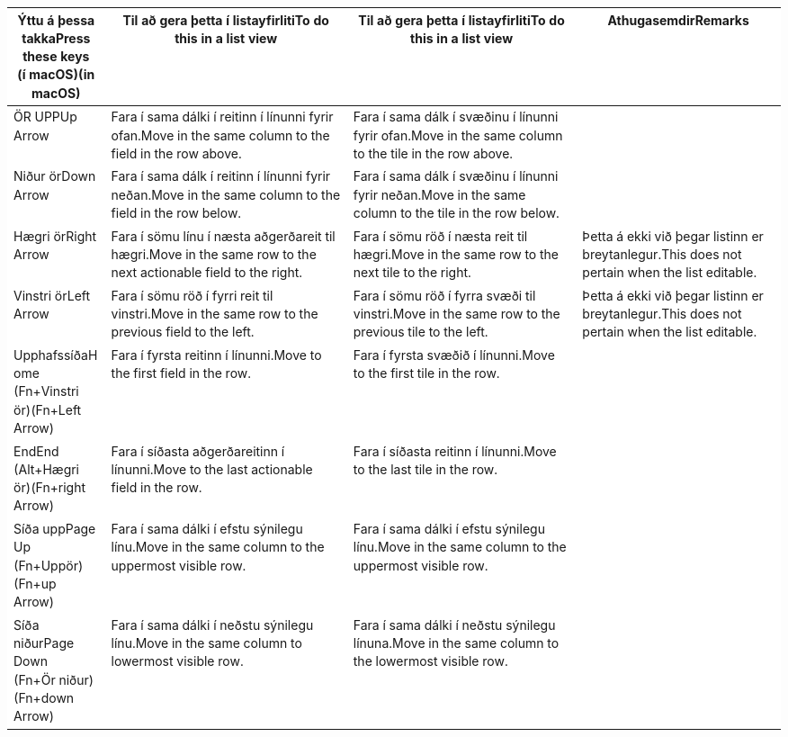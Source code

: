 
|<span data-ttu-id="0780f-132">Ýttu á þessa takka</span><span class="sxs-lookup"><span data-stu-id="0780f-132">Press these keys</span></span><br /><span data-ttu-id="0780f-133">(í macOS)</span><span class="sxs-lookup"><span data-stu-id="0780f-133">(in macOS)</span></span>|<span data-ttu-id="0780f-134">Til að gera þetta í listayfirliti</span><span class="sxs-lookup"><span data-stu-id="0780f-134">To do this in a list view</span></span> |<span data-ttu-id="0780f-135">Til að gera þetta í listayfirliti</span><span class="sxs-lookup"><span data-stu-id="0780f-135">To do this in a list view</span></span> |<span data-ttu-id="0780f-136">Athugasemdir</span><span class="sxs-lookup"><span data-stu-id="0780f-136">Remarks</span></span>|
|-----------------|-------|-------|-------|
|<span data-ttu-id="0780f-137">ÖR UPP</span><span class="sxs-lookup"><span data-stu-id="0780f-137">Up Arrow</span></span>|<span data-ttu-id="0780f-138">Fara í sama dálki í reitinn í línunni fyrir ofan.</span><span class="sxs-lookup"><span data-stu-id="0780f-138">Move in the same column to the field in the row above.</span></span>| <span data-ttu-id="0780f-139">Fara í sama dálk í svæðinu í línunni fyrir ofan.</span><span class="sxs-lookup"><span data-stu-id="0780f-139">Move in the same column to the tile in the row above.</span></span>  |  | 
|<span data-ttu-id="0780f-140">Niður ör</span><span class="sxs-lookup"><span data-stu-id="0780f-140">Down Arrow</span></span>|<span data-ttu-id="0780f-141">Fara í sama dálk í reitinn í línunni fyrir neðan.</span><span class="sxs-lookup"><span data-stu-id="0780f-141">Move in the same column to the field in the row below.</span></span> |<span data-ttu-id="0780f-142">Fara í sama dálk í svæðinu í línunni fyrir neðan.</span><span class="sxs-lookup"><span data-stu-id="0780f-142">Move in the same column to the tile in the row below.</span></span> | |
|<span data-ttu-id="0780f-143">Hægri ör</span><span class="sxs-lookup"><span data-stu-id="0780f-143">Right Arrow</span></span>|<span data-ttu-id="0780f-144">Fara í sömu línu í næsta aðgerðareit til hægri.</span><span class="sxs-lookup"><span data-stu-id="0780f-144">Move in the same row to the next actionable field to the right.</span></span>| <span data-ttu-id="0780f-145">Fara í sömu röð í næsta reit til hægri.</span><span class="sxs-lookup"><span data-stu-id="0780f-145">Move in the same row to the next tile to the right.</span></span> |<span data-ttu-id="0780f-146">Þetta á ekki við þegar listinn er breytanlegur.</span><span class="sxs-lookup"><span data-stu-id="0780f-146">This does not pertain when the list editable.</span></span>|
|<span data-ttu-id="0780f-147">Vinstri ör</span><span class="sxs-lookup"><span data-stu-id="0780f-147">Left Arrow</span></span>|<span data-ttu-id="0780f-148">Fara í sömu röð í fyrri reit til vinstri.</span><span class="sxs-lookup"><span data-stu-id="0780f-148">Move in the same row to the previous field to the left.</span></span> | <span data-ttu-id="0780f-149">Fara í sömu röð í fyrra svæði til vinstri.</span><span class="sxs-lookup"><span data-stu-id="0780f-149">Move in the same row to the previous tile to the left.</span></span> |<span data-ttu-id="0780f-150">Þetta á ekki við þegar listinn er breytanlegur.</span><span class="sxs-lookup"><span data-stu-id="0780f-150">This does not pertain when the list editable.</span></span>|
|<span data-ttu-id="0780f-151">Upphafssíða</span><span class="sxs-lookup"><span data-stu-id="0780f-151">Home</span></span><br /><span data-ttu-id="0780f-152">(Fn+Vinstri ör)</span><span class="sxs-lookup"><span data-stu-id="0780f-152">(Fn+Left Arrow)</span></span>|<span data-ttu-id="0780f-153">Fara í fyrsta reitinn í línunni.</span><span class="sxs-lookup"><span data-stu-id="0780f-153">Move to the first field in the row.</span></span>|<span data-ttu-id="0780f-154">Fara í fyrsta svæðið í línunni.</span><span class="sxs-lookup"><span data-stu-id="0780f-154">Move to the first tile in the row.</span></span>||
|<span data-ttu-id="0780f-155">End</span><span class="sxs-lookup"><span data-stu-id="0780f-155">End</span></span><br /><span data-ttu-id="0780f-156">(Alt+Hægri ör)</span><span class="sxs-lookup"><span data-stu-id="0780f-156">(Fn+right Arrow)</span></span>|<span data-ttu-id="0780f-157">Fara í síðasta aðgerðareitinn í línunni.</span><span class="sxs-lookup"><span data-stu-id="0780f-157">Move to the last actionable field in the row.</span></span>|<span data-ttu-id="0780f-158">Fara í síðasta reitinn í línunni.</span><span class="sxs-lookup"><span data-stu-id="0780f-158">Move to the last tile in the row.</span></span>||
|<span data-ttu-id="0780f-159">Síða upp</span><span class="sxs-lookup"><span data-stu-id="0780f-159">Page Up</span></span><br /><span data-ttu-id="0780f-160">(Fn+Uppör)</span><span class="sxs-lookup"><span data-stu-id="0780f-160">(Fn+up Arrow)</span></span>|<span data-ttu-id="0780f-161">Fara í sama dálki í efstu sýnilegu línu.</span><span class="sxs-lookup"><span data-stu-id="0780f-161">Move in the same column to the uppermost visible row.</span></span>|<span data-ttu-id="0780f-162">Fara í sama dálki í efstu sýnilegu línu.</span><span class="sxs-lookup"><span data-stu-id="0780f-162">Move in the same column to the uppermost visible row.</span></span>||
|<span data-ttu-id="0780f-163">Síða niður</span><span class="sxs-lookup"><span data-stu-id="0780f-163">Page Down</span></span><br /><span data-ttu-id="0780f-164">(Fn+Ör niður)</span><span class="sxs-lookup"><span data-stu-id="0780f-164">(Fn+down Arrow)</span></span>|<span data-ttu-id="0780f-165">Fara í sama dálki í neðstu sýnilegu línu.</span><span class="sxs-lookup"><span data-stu-id="0780f-165">Move in the same column to lowermost visible row.</span></span>|<span data-ttu-id="0780f-166">Fara í sama dálki í neðstu sýnilegu línuna.</span><span class="sxs-lookup"><span data-stu-id="0780f-166">Move in the same column to the lowermost visible row.</span></span>||